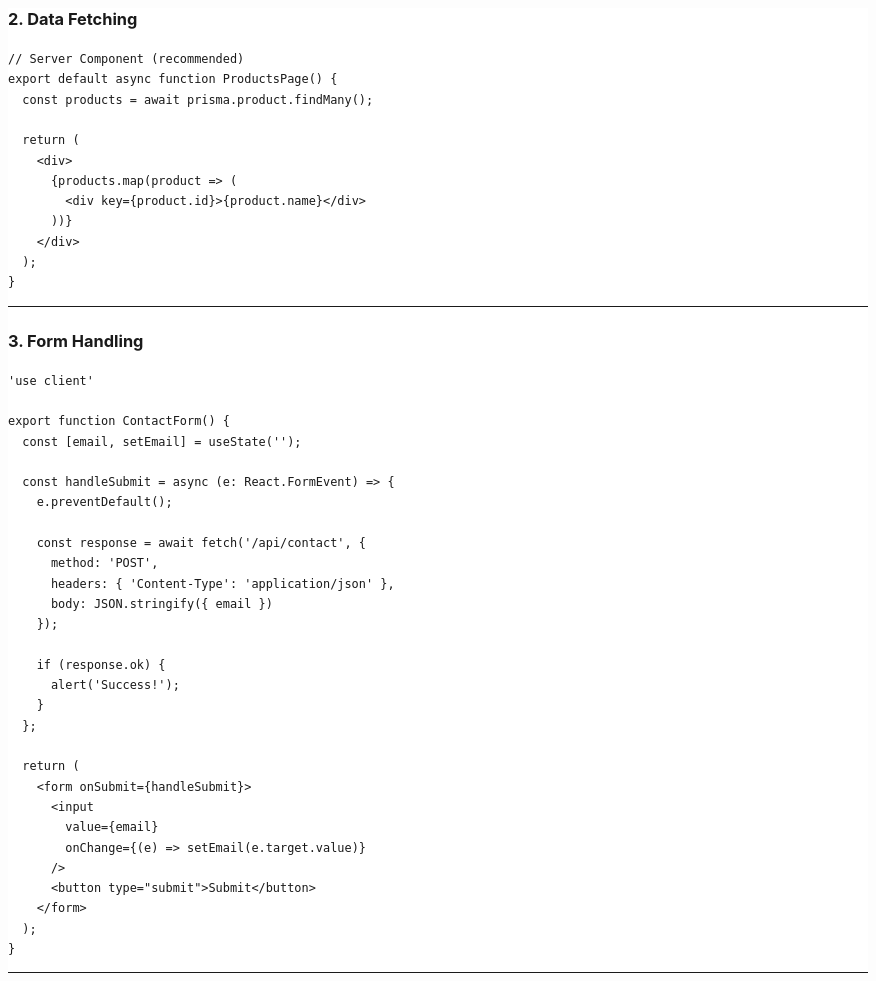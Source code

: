 
### 2. **Data Fetching**

```tsx
// Server Component (recommended)
export default async function ProductsPage() {
  const products = await prisma.product.findMany();
  
  return (
    <div>
      {products.map(product => (
        <div key={product.id}>{product.name}</div>
      ))}
    </div>
  );
}
```

---

### 3. **Form Handling**

```tsx
'use client'

export function ContactForm() {
  const [email, setEmail] = useState('');
  
  const handleSubmit = async (e: React.FormEvent) => {
    e.preventDefault();
    
    const response = await fetch('/api/contact', {
      method: 'POST',
      headers: { 'Content-Type': 'application/json' },
      body: JSON.stringify({ email })
    });
    
    if (response.ok) {
      alert('Success!');
    }
  };
  
  return (
    <form onSubmit={handleSubmit}>
      <input 
        value={email}
        onChange={(e) => setEmail(e.target.value)}
      />
      <button type="submit">Submit</button>
    </form>
  );
}
```

---